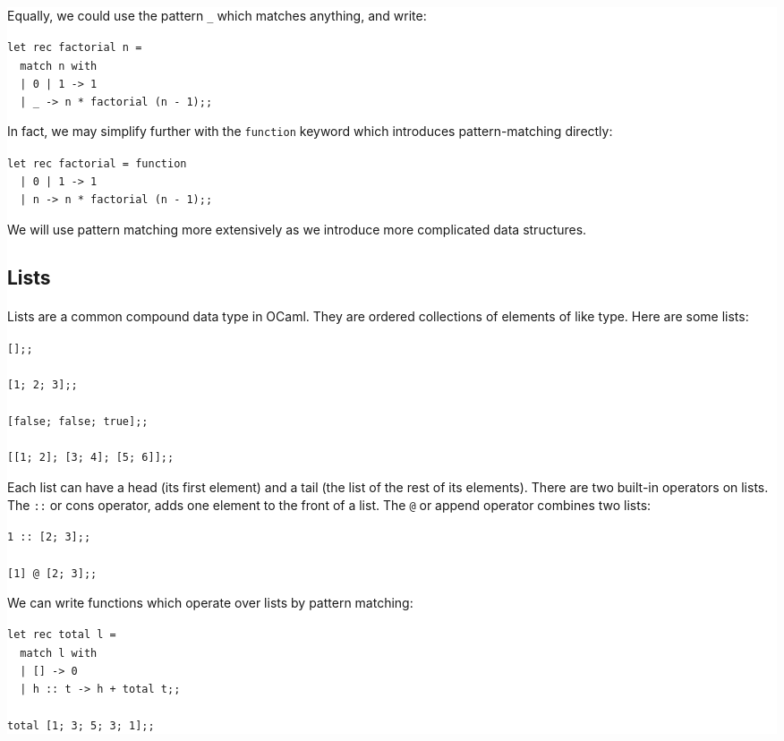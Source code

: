 Equally, we could use the pattern `_` which matches anything, and write:

```ocamltop
let rec factorial n =
  match n with
  | 0 | 1 -> 1
  | _ -> n * factorial (n - 1);;
```

In fact, we may simplify further with the `function` keyword which introduces
pattern-matching directly:

```ocamltop
let rec factorial = function
  | 0 | 1 -> 1
  | n -> n * factorial (n - 1);;
```

We will use pattern matching more extensively as we introduce more complicated
data structures.

## Lists

Lists are a common compound data type in OCaml. They are ordered collections of
elements of like type. Here are some lists:

```ocamltop
[];;

[1; 2; 3];;

[false; false; true];;

[[1; 2]; [3; 4]; [5; 6]];;
```

Each list can have a head (its first element) and a tail (the list of the rest
of its elements).  There are two built-in operators on lists. The `::` or cons
operator, adds one element to the front of a list. The `@` or append operator
combines two lists:

```ocamltop
1 :: [2; 3];;

[1] @ [2; 3];;
```

We can write functions which operate over lists by pattern matching:

```ocamltop
let rec total l =
  match l with
  | [] -> 0
  | h :: t -> h + total t;;

total [1; 3; 5; 3; 1];;
```
